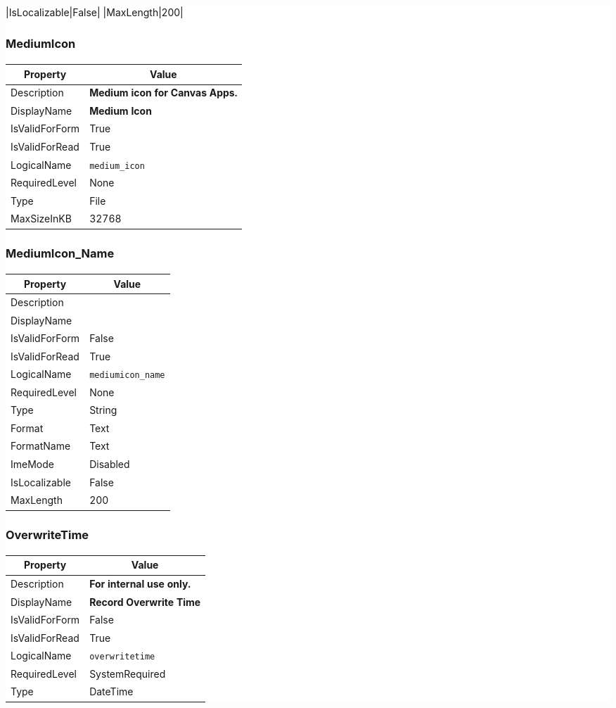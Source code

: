 |IsLocalizable|False|
|MaxLength|200|

### <a name="BKMK_MediumIcon"></a> MediumIcon

|Property|Value|
|---|---|
|Description|**Medium icon for Canvas Apps.**|
|DisplayName|**Medium Icon**|
|IsValidForForm|True|
|IsValidForRead|True|
|LogicalName|`medium_icon`|
|RequiredLevel|None|
|Type|File|
|MaxSizeInKB|32768|

### <a name="BKMK_MediumIcon_Name"></a> MediumIcon_Name

|Property|Value|
|---|---|
|Description||
|DisplayName||
|IsValidForForm|False|
|IsValidForRead|True|
|LogicalName|`mediumicon_name`|
|RequiredLevel|None|
|Type|String|
|Format|Text|
|FormatName|Text|
|ImeMode|Disabled|
|IsLocalizable|False|
|MaxLength|200|

### <a name="BKMK_OverwriteTime"></a> OverwriteTime

|Property|Value|
|---|---|
|Description|**For internal use only.**|
|DisplayName|**Record Overwrite Time**|
|IsValidForForm|False|
|IsValidForRead|True|
|LogicalName|`overwritetime`|
|RequiredLevel|SystemRequired|
|Type|DateTime|